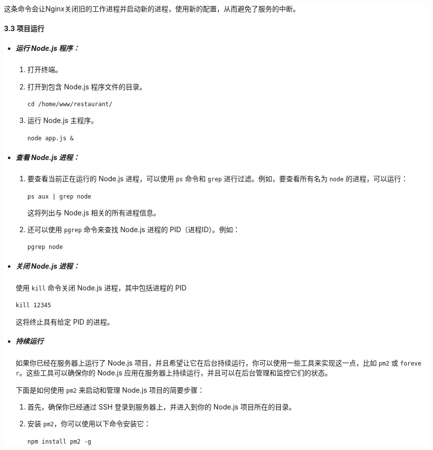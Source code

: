   这条命令会让Nginx关闭旧的工作进程并启动新的进程，使用新的配置，从而避免了服务的中断。



#### 3.3 项目运行

- ##### 运行 Node.js 程序：

  1. 打开终端。

  2. 打开到包含 Node.js 程序文件的目录。

     ```
     cd /home/www/restaurant/
     ```

  3. 运行 Node.js 主程序。

     ```
     node app.js &
     ```

- ##### 查看 Node.js 进程：

  1. 要查看当前正在运行的 Node.js 进程，可以使用 `ps` 命令和 `grep` 进行过滤。例如，要查看所有名为 `node` 的进程，可以运行：

     ```
     ps aux | grep node
     ```

     这将列出与 Node.js 相关的所有进程信息。

  2. 还可以使用 `pgrep` 命令来查找 Node.js 进程的 PID（进程ID）。例如：

     ```
     pgrep node
     ```

     

- ##### **关闭 Node.js 进程：**

  使用 `kill` 命令关闭 Node.js 进程，其中包括进程的 PID

  ```
  kill 12345
  ```

  这将终止具有给定 PID 的进程。

  

- ##### 持续运行

  如果你已经在服务器上运行了 Node.js 项目，并且希望让它在后台持续运行，你可以使用一些工具来实现这一点，比如 `pm2` 或 `forever`。这些工具可以确保你的 Node.js 应用在服务器上持续运行，并且可以在后台管理和监控它们的状态。

  下面是如何使用 `pm2` 来启动和管理 Node.js 项目的简要步骤：

  1. 首先，确保你已经通过 SSH 登录到服务器上，并进入到你的 Node.js 项目所在的目录。

  2. 安装 `pm2`，你可以使用以下命令安装它：

     ```
     npm install pm2 -g
     ```
